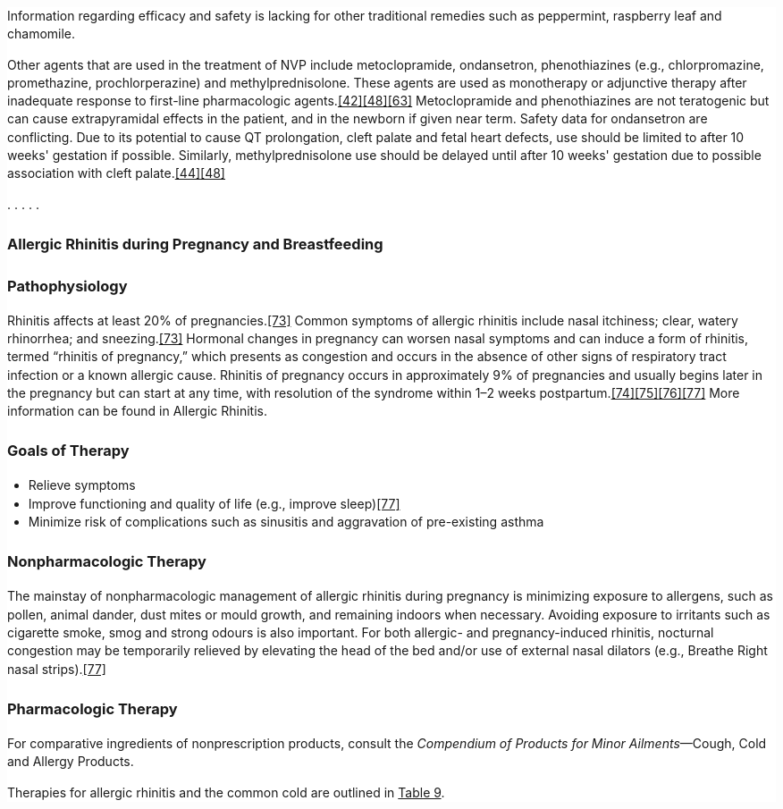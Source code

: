Information regarding efficacy and safety is lacking for other traditional remedies such as peppermint, raspberry leaf and chamomile.

Other agents that are used in the treatment of NVP include metoclopramide, ondansetron, phenothiazines (e.g., chlorpromazine, promethazine, prochlorperazine) and methylprednisolone. These agents are used as monotherapy or adjunctive therapy after inadequate response to first-line pharmacologic agents.​[[42]](#psc1185n1023)​[[48]](#CampbellKRoweHAzzamHEtAl.TheManagem-4CDAA125)​[[63]](#McParlinCODonnellARobsonSCEtAl.Trea-4CDEE19F) Metoclopramide and phenothiazines are not teratogenic but can cause extrapyramidal effects in the patient, and in the newborn if given near term. Safety data for ondansetron are conflicting. Due to its potential to cause QT prolongation, cleft palate and fetal heart defects, use should be limited to after 10 weeks' gestation if possible. Similarly, methylprednisolone use should be delayed until after 10 weeks' gestation due to possible association with cleft palate.​[[44]](#MaltepeC.SurvivingMorningSicknessSu-9D4465AA)​[[48]](#CampbellKRoweHAzzamHEtAl.TheManagem-4CDAA125)

. . . . .

### Allergic Rhinitis during Pregnancy and Breastfeeding

### Pathophysiology

Rhinitis affects at least 20% of pregnancies.​[[73]](#psc1185n1046) Common symptoms of allergic rhinitis include nasal itchiness; clear, watery rhinorrhea; and sneezing.​[[73]](#psc1185n1046) Hormonal changes in pregnancy can worsen nasal symptoms and can induce a form of rhinitis, termed “rhinitis of pregnancy,” which presents as congestion and occurs in the absence of other signs of respiratory tract infection or a known allergic cause. Rhinitis of pregnancy occurs in approximately 9% of pregnancies and usually begins later in the pregnancy but can start at any time, with resolution of the syndrome within 1–2 weeks postpartum.​[[74]](#psc1185n1047)​[[75]](#psc1185n1048)​[[76]](#psc1185n1049)​[[77]](#NamazyJASchatzM.DiagnosingRhinitisD-9F5451FA) More information can be found in Allergic Rhinitis.

### Goals of Therapy

- Relieve symptoms
- Improve functioning and quality of life (e.g., improve sleep)​[[77]](#NamazyJASchatzM.DiagnosingRhinitisD-9F5451FA)
- Minimize risk of complications such as sinusitis and aggravation of pre-existing asthma

### Nonpharmacologic Therapy

The mainstay of nonpharmacologic management of allergic rhinitis during pregnancy is minimizing exposure to allergens, such as pollen, animal dander, dust mites or mould growth, and remaining indoors when necessary. Avoiding exposure to irritants such as cigarette smoke, smog and strong odours is also important. For both allergic- and pregnancy-induced rhinitis, nocturnal congestion may be temporarily relieved by elevating the head of the bed and/or use of external nasal dilators (e.g., Breathe Right nasal strips).​[[77]](#NamazyJASchatzM.DiagnosingRhinitisD-9F5451FA)

### Pharmacologic Therapy

For comparative ingredients of nonprescription products, consult the *Compendium of Products for Minor Ailments*—Cough, Cold and Allergy Products.

Therapies for allergic rhinitis and the common cold are outlined in [Table 9](#d2e844).
